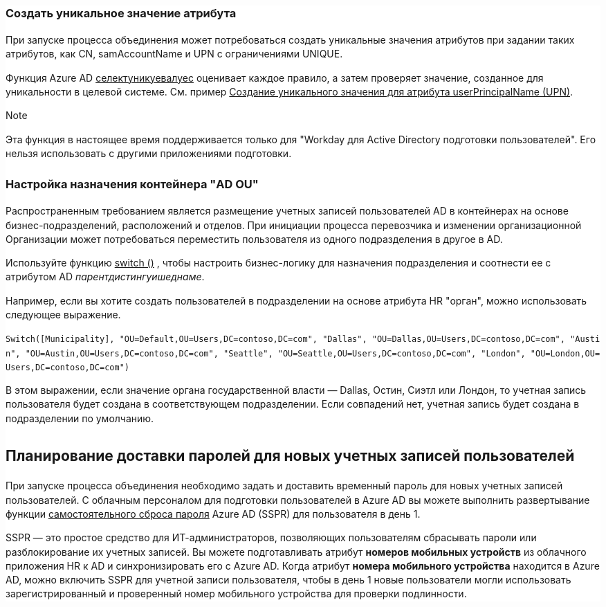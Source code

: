 ### <a name="generate-unique-attribute-value"></a>Создать уникальное значение атрибута

При запуске процесса объединения может потребоваться создать уникальные значения атрибутов при задании таких атрибутов, как CN, samAccountName и UPN с ограничениями UNIQUE.

Функция Azure AD [селектуникуевалуес](https://docs.microsoft.com/azure/active-directory/manage-apps/functions-for-customizing-application-data#selectuniquevalue) оценивает каждое правило, а затем проверяет значение, созданное для уникальности в целевой системе. См. пример [Создание уникального значения для атрибута userPrincipalName (UPN)](https://docs.microsoft.com/azure/active-directory/manage-apps/functions-for-customizing-application-data#generate-unique-value-for-userprincipalname-upn-attribute).

> [!NOTE]
> Эта функция в настоящее время поддерживается только для "Workday для Active Directory подготовки пользователей". Его нельзя использовать с другими приложениями подготовки.

### <a name="configure-ad-ou-container-assignment"></a>Настройка назначения контейнера "AD OU"

Распространенным требованием является размещение учетных записей пользователей AD в контейнерах на основе бизнес-подразделений, расположений и отделов. При инициации процесса перевозчика и изменении организационной Организации может потребоваться переместить пользователя из одного подразделения в другое в AD.

Используйте функцию [switch ()](https://docs.microsoft.com/azure/active-directory/manage-apps/functions-for-customizing-application-data#switch) , чтобы настроить бизнес-логику для назначения подразделения и соотнести ее с атрибутом AD *парентдистингуишеднаме*.

Например, если вы хотите создать пользователей в подразделении на основе атрибута HR "орган", можно использовать следующее выражение.

`
Switch([Municipality], "OU=Default,OU=Users,DC=contoso,DC=com", "Dallas", "OU=Dallas,OU=Users,DC=contoso,DC=com", "Austin", "OU=Austin,OU=Users,DC=contoso,DC=com", "Seattle", "OU=Seattle,OU=Users,DC=contoso,DC=com", "London", "OU=London,OU=Users,DC=contoso,DC=com")
`

В этом выражении, если значение органа государственной власти — Dallas, Остин, Сиэтл или Лондон, то учетная запись пользователя будет создана в соответствующем подразделении. Если совпадений нет, учетная запись будет создана в подразделении по умолчанию.

## <a name="plan-for-password-delivery-of-new-user-accounts"></a>Планирование доставки паролей для новых учетных записей пользователей

При запуске процесса объединения необходимо задать и доставить временный пароль для новых учетных записей пользователей. С облачным персоналом для подготовки пользователей в Azure AD вы можете выполнить развертывание функции [самостоятельного сброса пароля](https://docs.microsoft.com/azure/active-directory/authentication/quickstart-sspr) Azure AD (SSPR) для пользователя в день 1.

SSPR — это простое средство для ИТ-администраторов, позволяющих пользователям сбрасывать пароли или разблокирование их учетных записей. Вы можете подготавливать атрибут **номеров мобильных устройств** из облачного приложения HR к AD и синхронизировать его с Azure AD. Когда атрибут **номера мобильного устройства** находится в Azure AD, можно включить SSPR для учетной записи пользователя, чтобы в день 1 новые пользователи могли использовать зарегистрированный и проверенный номер мобильного устройства для проверки подлинности.
